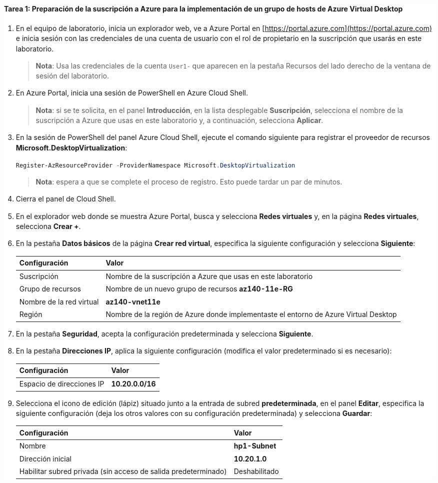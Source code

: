 #### Tarea 1: Preparación de la suscripción a Azure para la implementación de un grupo de hosts de Azure Virtual Desktop

1. En el equipo de laboratorio, inicia un explorador web, ve a Azure Portal en [https://portal.azure.com](https://portal.azure.com) e inicia sesión con las credenciales de una cuenta de usuario con el rol de propietario en la suscripción que usarás en este laboratorio.

    > **Nota**: Usa las credenciales de la cuenta `User1-` que aparecen en la pestaña Recursos del lado derecho de la ventana de sesión del laboratorio.

1. En Azure Portal, inicia una sesión de PowerShell en Azure Cloud Shell.

    > **Nota**: si se te solicita, en el panel **Introducción**, en la lista desplegable **Suscripción**, selecciona el nombre de la suscripción a Azure que usas en este laboratorio y, a continuación, selecciona **Aplicar**.

1. En la sesión de PowerShell del panel Azure Cloud Shell, ejecute el comando siguiente para registrar el proveedor de recursos **Microsoft.DesktopVirtualization**:

    ```powershell
    Register-AzResourceProvider -ProviderNamespace Microsoft.DesktopVirtualization
    ```

    > **Nota**: espera a que se complete el proceso de registro. Esto puede tardar un par de minutos.

1. Cierra el panel de Cloud Shell.
1. En el explorador web donde se muestra Azure Portal, busca y selecciona **Redes virtuales** y, en la página **Redes virtuales**, selecciona **Crear +**.
1. En la pestaña **Datos básicos** de la página **Crear red virtual**, especifica la siguiente configuración y selecciona **Siguiente**:

    |Configuración|Valor|
    |---|---|
    |Suscripción|Nombre de la suscripción a Azure que usas en este laboratorio|
    |Grupo de recursos|Nombre de un nuevo grupo de recursos **az140-11e-RG**|
    |Nombre de la red virtual|**az140-vnet11e**|
    |Región|Nombre de la región de Azure donde implementaste el entorno de Azure Virtual Desktop|

1. En la pestaña **Seguridad**, acepta la configuración predeterminada y selecciona **Siguiente**.
1. En la pestaña **Direcciones IP**, aplica la siguiente configuración (modifica el valor predeterminado si es necesario):

    |Configuración|Valor|
    |---|---|
    |Espacio de direcciones IP|**10.20.0.0/16**|

1. Selecciona el icono de edición (lápiz) situado junto a la entrada de subred **predeterminada**, en el panel **Editar**, especifica la siguiente configuración (deja los otros valores con su configuración predeterminada) y selecciona **Guardar**:

    |Configuración|Valor|
    |---|---|
    |Nombre|**hp1-Subnet**|
    |Dirección inicial|**10.20.1.0**|
    |Habilitar subred privada (sin acceso de salida predeterminado)|Deshabilitado|
